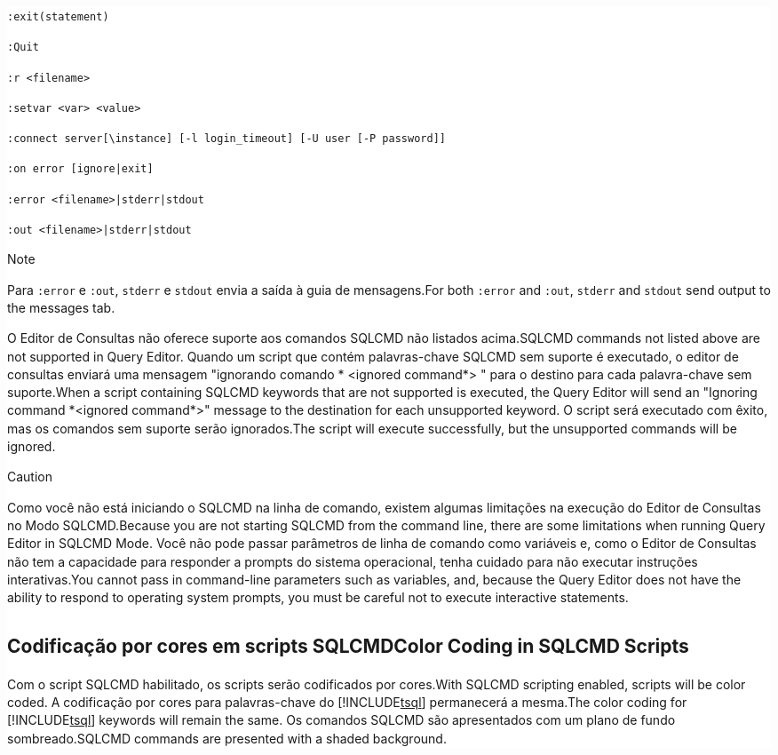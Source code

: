  `:exit(statement)`  
  
 `:Quit`  
  
 `:r <filename>`  
  
 `:setvar <var> <value>`  
  
 `:connect server[\instance] [-l login_timeout] [-U user [-P password]]`  
  
 `:on error [ignore|exit]`  
  
 `:error <filename>|stderr|stdout`  
  
 `:out <filename>|stderr|stdout`  
  
> [!NOTE]  
>  <span data-ttu-id="240a5-157">Para `:error` e `:out`, `stderr` e `stdout` envia a saída à guia de mensagens.</span><span class="sxs-lookup"><span data-stu-id="240a5-157">For both `:error` and `:out`, `stderr` and `stdout` send output to the messages tab.</span></span>  
  
 <span data-ttu-id="240a5-158">O Editor de Consultas não oferece suporte aos comandos SQLCMD não listados acima.</span><span class="sxs-lookup"><span data-stu-id="240a5-158">SQLCMD commands not listed above are not supported in Query Editor.</span></span> <span data-ttu-id="240a5-159">Quando um script que contém palavras-chave SQLCMD sem suporte é executado, o editor de consultas enviará uma mensagem "ignorando comando \* \<ignored command*> " para o destino para cada palavra-chave sem suporte.</span><span class="sxs-lookup"><span data-stu-id="240a5-159">When a script containing SQLCMD keywords that are not supported is executed, the Query Editor will send an "Ignoring command \*\<ignored command*>" message to the destination for each unsupported keyword.</span></span> <span data-ttu-id="240a5-160">O script será executado com êxito, mas os comandos sem suporte serão ignorados.</span><span class="sxs-lookup"><span data-stu-id="240a5-160">The script will execute successfully, but the unsupported commands will be ignored.</span></span>  
  
> [!CAUTION]  
>  <span data-ttu-id="240a5-161">Como você não está iniciando o SQLCMD na linha de comando, existem algumas limitações na execução do Editor de Consultas no Modo SQLCMD.</span><span class="sxs-lookup"><span data-stu-id="240a5-161">Because you are not starting SQLCMD from the command line, there are some limitations when running Query Editor in SQLCMD Mode.</span></span> <span data-ttu-id="240a5-162">Você não pode passar parâmetros de linha de comando como variáveis e, como o Editor de Consultas não tem a capacidade para responder a prompts do sistema operacional, tenha cuidado para não executar instruções interativas.</span><span class="sxs-lookup"><span data-stu-id="240a5-162">You cannot pass in command-line parameters such as variables, and, because the Query Editor does not have the ability to respond to operating system prompts, you must be careful not to execute interactive statements.</span></span>  
  
## <a name="color-coding-in-sqlcmd-scripts"></a><span data-ttu-id="240a5-163">Codificação por cores em scripts SQLCMD</span><span class="sxs-lookup"><span data-stu-id="240a5-163">Color Coding in SQLCMD Scripts</span></span>  
 <span data-ttu-id="240a5-164">Com o script SQLCMD habilitado, os scripts serão codificados por cores.</span><span class="sxs-lookup"><span data-stu-id="240a5-164">With SQLCMD scripting enabled, scripts will be color coded.</span></span> <span data-ttu-id="240a5-165">A codificação por cores para palavras-chave do [!INCLUDE[tsql](../../includes/tsql-md.md)] permanecerá a mesma.</span><span class="sxs-lookup"><span data-stu-id="240a5-165">The color coding for [!INCLUDE[tsql](../../includes/tsql-md.md)] keywords will remain the same.</span></span> <span data-ttu-id="240a5-166">Os comandos SQLCMD são apresentados com um plano de fundo sombreado.</span><span class="sxs-lookup"><span data-stu-id="240a5-166">SQLCMD commands are presented with a shaded background.</span></span>  
  
